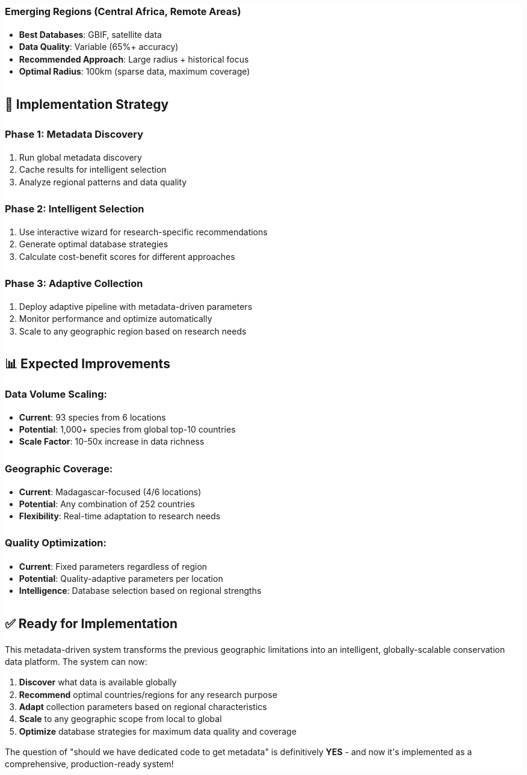 ### Emerging Regions (Central Africa, Remote Areas)
- **Best Databases**: GBIF, satellite data
- **Data Quality**: Variable (65%+ accuracy)
- **Recommended Approach**: Large radius + historical focus
- **Optimal Radius**: 100km (sparse data, maximum coverage)

## 🔧 Implementation Strategy

### Phase 1: Metadata Discovery
1. Run global metadata discovery
2. Cache results for intelligent selection
3. Analyze regional patterns and data quality

### Phase 2: Intelligent Selection
1. Use interactive wizard for research-specific recommendations
2. Generate optimal database strategies  
3. Calculate cost-benefit scores for different approaches

### Phase 3: Adaptive Collection
1. Deploy adaptive pipeline with metadata-driven parameters
2. Monitor performance and optimize automatically
3. Scale to any geographic region based on research needs

## 📊 Expected Improvements

### Data Volume Scaling:
- **Current**: 93 species from 6 locations
- **Potential**: 1,000+ species from global top-10 countries
- **Scale Factor**: 10-50x increase in data richness

### Geographic Coverage:
- **Current**: Madagascar-focused (4/6 locations)
- **Potential**: Any combination of 252 countries
- **Flexibility**: Real-time adaptation to research needs

### Quality Optimization:
- **Current**: Fixed parameters regardless of region
- **Potential**: Quality-adaptive parameters per location
- **Intelligence**: Database selection based on regional strengths

## ✅ Ready for Implementation

This metadata-driven system transforms the previous geographic limitations into an intelligent, globally-scalable conservation data platform. The system can now:

1. **Discover** what data is available globally
2. **Recommend** optimal countries/regions for any research purpose  
3. **Adapt** collection parameters based on regional characteristics
4. **Scale** to any geographic scope from local to global
5. **Optimize** database strategies for maximum data quality and coverage

The question of "should we have dedicated code to get metadata" is definitively **YES** - and now it's implemented as a comprehensive, production-ready system!
